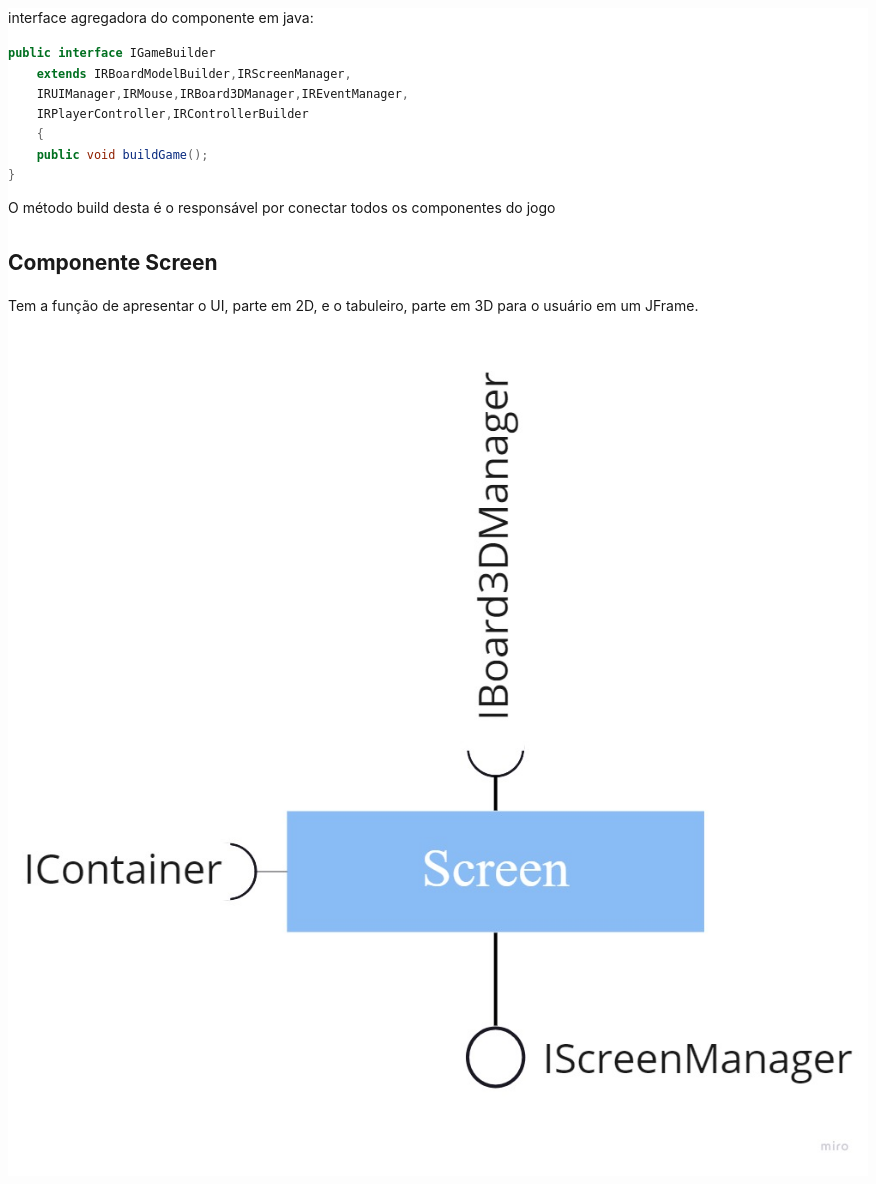 
interface agregadora do componente em java:
~~~java 
public interface IGameBuilder
	extends IRBoardModelBuilder,IRScreenManager,
	IRUIManager,IRMouse,IRBoard3DManager,IREventManager,
	IRPlayerController,IRControllerBuilder
	{
	public void buildGame();	
}
~~~

O método build desta é o responsável por conectar todos os componentes do jogo

## Componente Screen 
Tem a função de apresentar o UI, parte em 2D, e o tabuleiro, parte em 3D para o usuário em um JFrame.
![Screen](./media/diagrama-screen.jpg)
